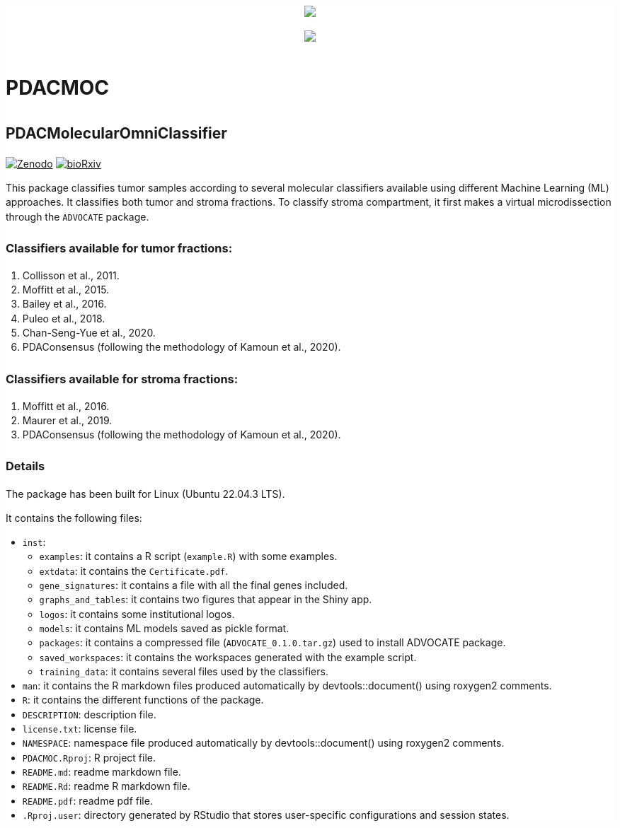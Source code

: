 <p align="center">
  <img src="inst/logos/PDACMOC_logo.png" height="180">
</p>
<p align="center">
  <img src="inst/logos/PDAConsensus_logo.png" height="75">
</p>

# PDACMOC

## PDACMolecularOmniClassifier

[![Zenodo](https://zenodo.org/badge/DOI/10.5281/zenodo.17019897.svg)](https://doi.org/10.5281/zenodo.17019897)
[![bioRxiv](https://img.shields.io/badge/bioRxiv-10.1101/2025.03.06.641837-6b2e99)](https://doi.org/10.1101/2025.03.06.641837)

This package classifies tumor samples according to several molecular classifiers available using different Machine Learning (ML) approaches. It classifies both tumor and stroma fractions. To classify stroma compartment, it first makes a virtual microdissection through the `ADVOCATE` package.

### Classifiers available for tumor fractions:
1. Collisson et al., 2011.
2. Moffitt et al., 2015.
3. Bailey et al., 2016.
4. Puleo et al., 2018.
5. Chan-Seng-Yue et al., 2020.
6. PDAConsensus (following the methodology of Kamoun et al., 2020).

### Classifiers available for stroma fractions:
1. Moffitt et al., 2016.
2. Maurer et al., 2019.
3. PDAConsensus (following the methodology of Kamoun et al., 2020).

### Details
The package has been built for Linux (Ubuntu 22.04.3 LTS).

It contains the following files:
- `inst`:
  - `examples`: it contains a R script (`example.R`) with some examples.
  - `extdata`: it contains the `Certificate.pdf`.
  - `gene_signatures`: it contains a file with all the final genes included.
  - `graphs_and_tables`: it contains two figures that appear in the Shiny app.
  - `logos`: it contains some institutional logos.
  - `models`: it contains ML models saved as pickle format.
  - `packages`: it contains a compressed file (`ADVOCATE_0.1.0.tar.gz`) used to install ADVOCATE package.
  - `saved_workspaces`: it contains the workspaces generated with the example script.
  - `training_data`: it contains several files used by the classifiers.
- `man`: it contains the R markdown files produced automatically by devtools::document() using roxygen2 comments.
- `R`: it contains the different functions of the package.
- `DESCRIPTION`: description file.
- `license.txt`: license file.
- `NAMESPACE`: namespace file produced automatically by devtools::document() using roxygen2 comments.
- `PDACMOC.Rproj`: R project file.
- `README.md`: readme markdown file.
- `README.Rd`: readme R markdown file.
- `README.pdf`: readme pdf file.
- `.Rproj.user`: directory generated by RStudio that stores user-specific configurations and session states.